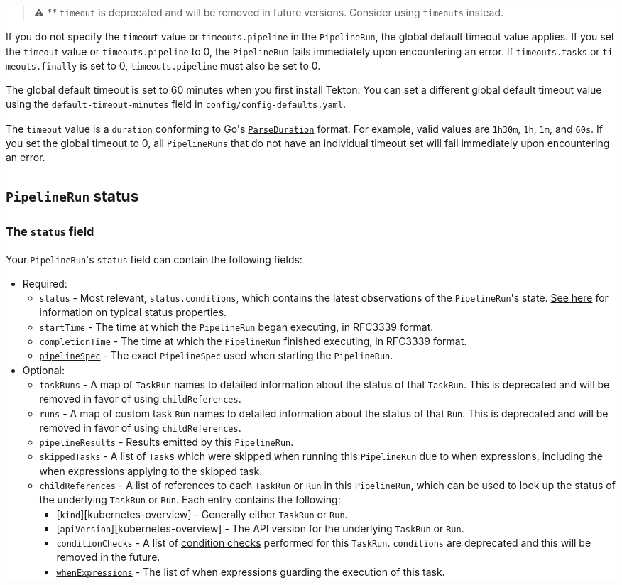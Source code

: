> :warning: ** `timeout` is deprecated and will be removed in future versions. Consider using `timeouts` instead.

If you do not specify the `timeout` value or `timeouts.pipeline` in the `PipelineRun`, the global default timeout value applies.
If you set the `timeout` value or `timeouts.pipeline` to 0, the `PipelineRun` fails immediately upon encountering an error.
If `timeouts.tasks` or `timeouts.finally` is set to 0, `timeouts.pipeline` must also be set to 0.

The global default timeout is set to 60 minutes when you first install Tekton. You can set
a different global default timeout value using the `default-timeout-minutes` field in
[`config/config-defaults.yaml`](./../config/config-defaults.yaml).

The `timeout` value is a `duration` conforming to Go's
[`ParseDuration`](https://golang.org/pkg/time/#ParseDuration) format. For example, valid
values are `1h30m`, `1h`, `1m`, and `60s`. If you set the global timeout to 0, all `PipelineRuns`
that do not have an individual timeout set will fail immediately upon encountering an error.

## `PipelineRun` status

### The `status` field

Your `PipelineRun`'s `status` field can contain the following fields:

- Required:
  - `status` - Most relevant, `status.conditions`, which contains the latest observations of the `PipelineRun`'s state. [See here](https://github.com/kubernetes/community/blob/master/contributors/devel/sig-architecture/api-conventions.md#typical-status-properties) for information on typical status properties. 
  - `startTime` - The time at which the `PipelineRun` began executing, in [RFC3339](https://tools.ietf.org/html/rfc3339) format.
  - `completionTime` - The time at which the `PipelineRun` finished executing, in [RFC3339](https://tools.ietf.org/html/rfc3339) format.
  - [`pipelineSpec`](pipelines.md#configuring-a-pipeline) - The exact `PipelineSpec` used when starting the `PipelineRun`.
- Optional:
  - `taskRuns` - A map of `TaskRun` names to detailed information about the status of that `TaskRun`. This is deprecated and will be removed in favor of using `childReferences`.
  - `runs` - A map of custom task `Run` names to detailed information about the status of that `Run`. This is deprecated and will be removed in favor of using `childReferences`.
  - [`pipelineResults`](pipelines.md#emitting-results-from-a-pipeline) - Results emitted by this `PipelineRun`.
  - `skippedTasks` - A list of `Task`s which were skipped when running this `PipelineRun` due to [when expressions](pipelines.md#guard-task-execution-using-when-expressions), including the when expressions applying to the skipped task.
  - `childReferences` - A list of references to each `TaskRun` or `Run` in this `PipelineRun`, which can be used to look up the status of the underlying `TaskRun` or `Run`. Each entry contains the following:
    - [`kind`][kubernetes-overview] - Generally either `TaskRun` or `Run`.
    - [`apiVersion`][kubernetes-overview] - The API version for the underlying `TaskRun` or `Run`.
    - `conditionChecks` - A list of [condition checks](conditions.md) performed for this `TaskRun`. `conditions` are deprecated and this will be removed in the future.
    - [`whenExpressions`](pipelines.md#guard-task-execution-using-when-expressions) - The list of when expressions guarding the execution of this task.
